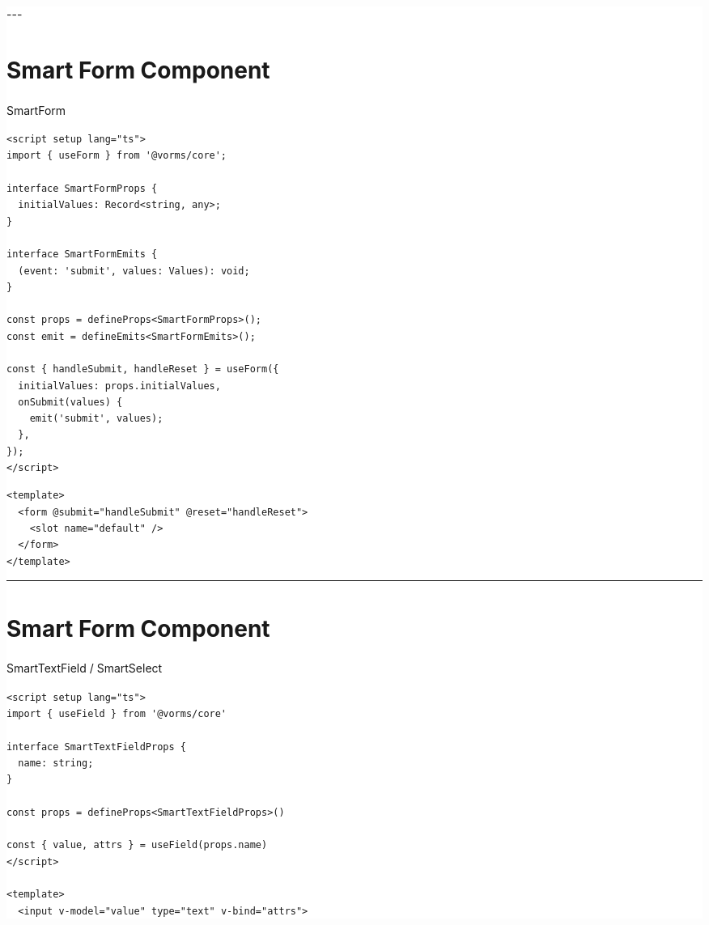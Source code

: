 </div>
---

# Smart Form Component

SmartForm

<div class="grid grid-cols-2 gap-4">

```vue
<script setup lang="ts">
import { useForm } from '@vorms/core';

interface SmartFormProps {
  initialValues: Record<string, any>;
}

interface SmartFormEmits {
  (event: 'submit', values: Values): void;
}

const props = defineProps<SmartFormProps>();
const emit = defineEmits<SmartFormEmits>();

const { handleSubmit, handleReset } = useForm({
  initialValues: props.initialValues,
  onSubmit(values) {
    emit('submit', values);
  },
});
</script>
```

```vue
<template>
  <form @submit="handleSubmit" @reset="handleReset">
    <slot name="default" />
  </form>
</template>
```

</div>

---

# Smart Form Component

SmartTextField / SmartSelect

<div class="grid grid-cols-2 gap-4">

```vue
<script setup lang="ts">
import { useField } from '@vorms/core'

interface SmartTextFieldProps {
  name: string;
}

const props = defineProps<SmartTextFieldProps>()

const { value, attrs } = useField(props.name)
</script>

<template>
  <input v-model="value" type="text" v-bind="attrs">
```
